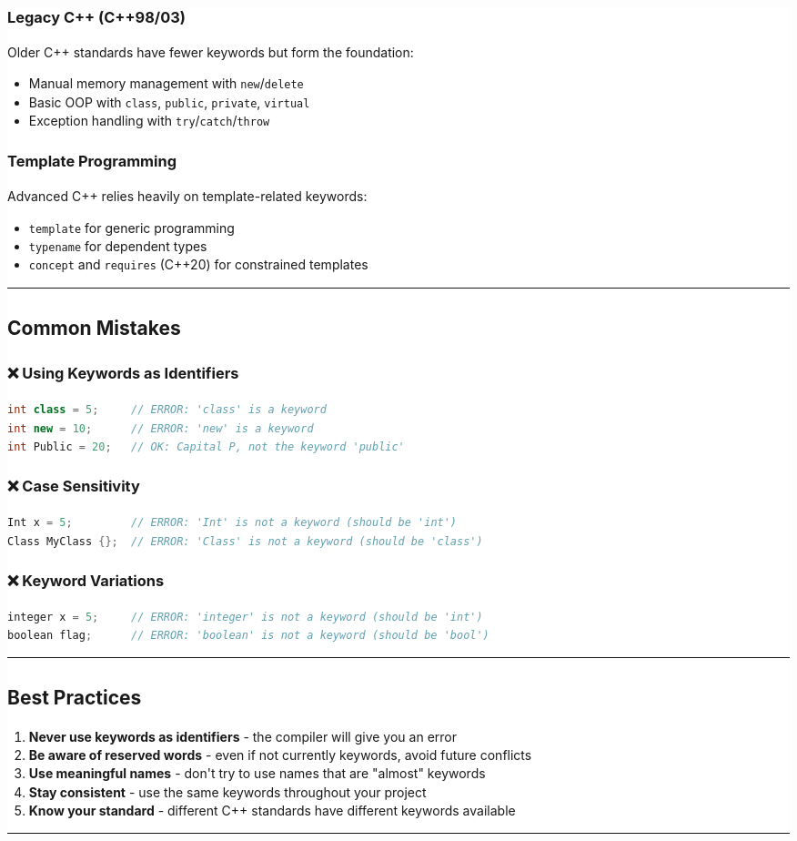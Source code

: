 ### Legacy C++ (C++98/03)

Older C++ standards have fewer keywords but form the foundation:

- Manual memory management with `new`/`delete`
- Basic OOP with `class`, `public`, `private`, `virtual`
- Exception handling with `try`/`catch`/`throw`

### Template Programming

Advanced C++ relies heavily on template-related keywords:

- `template` for generic programming
- `typename` for dependent types
- `concept` and `requires` (C++20) for constrained templates

---

## Common Mistakes

### ❌ Using Keywords as Identifiers

```cpp
int class = 5;     // ERROR: 'class' is a keyword
int new = 10;      // ERROR: 'new' is a keyword
int Public = 20;   // OK: Capital P, not the keyword 'public'
```

### ❌ Case Sensitivity

```cpp
Int x = 5;         // ERROR: 'Int' is not a keyword (should be 'int')
Class MyClass {};  // ERROR: 'Class' is not a keyword (should be 'class')
```

### ❌ Keyword Variations

```cpp
integer x = 5;     // ERROR: 'integer' is not a keyword (should be 'int')
boolean flag;      // ERROR: 'boolean' is not a keyword (should be 'bool')
```

---

## Best Practices

1. **Never use keywords as identifiers** - the compiler will give you an error
2. **Be aware of reserved words** - even if not currently keywords, avoid future conflicts
3. **Use meaningful names** - don't try to use names that are "almost" keywords
4. **Stay consistent** - use the same keywords throughout your project
5. **Know your standard** - different C++ standards have different keywords available

---
